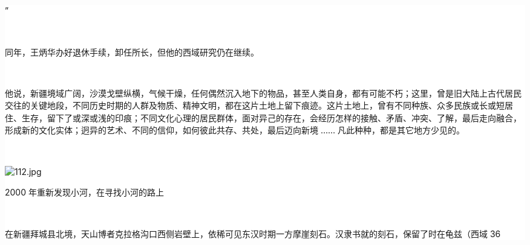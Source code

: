   <span class="s2">
   ”
  </span>
 </p>
 <p class="p1">
  <span class="s1">
  </span>
  <br/>
 </p>
 <p class="p2">
  <span class="s1">
   同年，王炳华办好退休手续，卸任所长，但他的西域研究仍在继续。
  </span>
 </p>
 <p class="p1">
  <span class="s1">
  </span>
  <br/>
 </p>
 <p class="p2">
  <span class="s1">
   他说，新疆境域广阔，沙漠戈壁纵横，气候干燥，任何偶然沉入地下的物品，甚至人类自身，都有可能不朽；这里，曾是旧大陆上古代居民交往的关键地段，不同历史时期的人群及物质、精神文明，都在这片土地上留下痕迹。这片土地上，曾有不同种族、众多民族或长或短居住、生存，留下了或深或浅的印痕；不同文化心理的居民群体，面对异己的存在，会经历怎样的接触、矛盾、冲突、了解，最后走向融合，形成新的文化实体；迥异的艺术、不同的信仰，如何彼此共存、共处，最后迈向新境
  </span>
  <span class="s2">
   ……
  </span>
  <span class="s1">
   凡此种种，都是其它地方少见的。
  </span>
 </p>
 <p class="p1">
  <span class="s1">
  </span>
  <br/>
 </p>
 <p class="p3">
  <span class="s1">
   <img alt="112.jpg" border="0" height="360" src="/medias/contents/5474/112.jpg" width="500"/>
  </span>
 </p>
 <p class="p2">
  <span class="s2">
   2000
  </span>
  <span class="s1">
   年重新发现小河，在寻找小河的路上
  </span>
 </p>
 <p class="p1">
  <span class="s1">
  </span>
  <br/>
 </p>
 <p class="p2">
  <span class="s1">
   在新疆拜城县北境，天山博者克拉格沟口西侧岩壁上，依稀可见东汉时期一方摩崖刻石。汉隶书就的刻石，保留了时在龟兹（西域
  </span>
  <span class="s2">
   36
  </span>
  <span class="s1">
